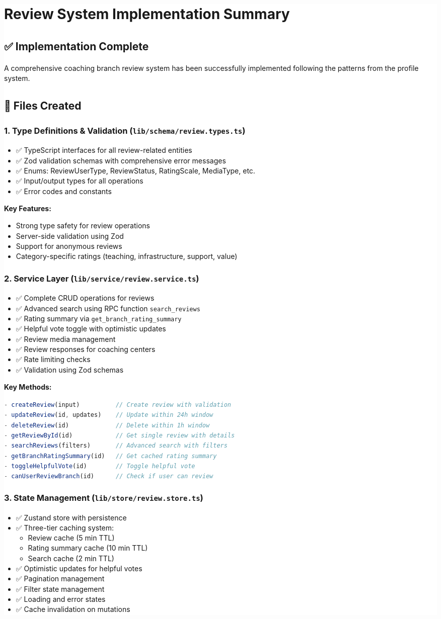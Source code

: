 # Review System Implementation Summary

## ✅ Implementation Complete

A comprehensive coaching branch review system has been successfully implemented following the patterns from the profile system.

## 📁 Files Created

### 1. **Type Definitions & Validation** (`lib/schema/review.types.ts`)
- ✅ TypeScript interfaces for all review-related entities
- ✅ Zod validation schemas with comprehensive error messages
- ✅ Enums: ReviewUserType, ReviewStatus, RatingScale, MediaType, etc.
- ✅ Input/output types for all operations
- ✅ Error codes and constants

**Key Features:**
- Strong type safety for review operations
- Server-side validation using Zod
- Support for anonymous reviews
- Category-specific ratings (teaching, infrastructure, support, value)

### 2. **Service Layer** (`lib/service/review.service.ts`)
- ✅ Complete CRUD operations for reviews
- ✅ Advanced search using RPC function `search_reviews`
- ✅ Rating summary via `get_branch_rating_summary`
- ✅ Helpful vote toggle with optimistic updates
- ✅ Review media management
- ✅ Review responses for coaching centers
- ✅ Rate limiting checks
- ✅ Validation using Zod schemas

**Key Methods:**
```typescript
- createReview(input)          // Create review with validation
- updateReview(id, updates)    // Update within 24h window
- deleteReview(id)             // Delete within 1h window
- getReviewById(id)            // Get single review with details
- searchReviews(filters)       // Advanced search with filters
- getBranchRatingSummary(id)   // Get cached rating summary
- toggleHelpfulVote(id)        // Toggle helpful vote
- canUserReviewBranch(id)      // Check if user can review
```

### 3. **State Management** (`lib/store/review.store.ts`)
- ✅ Zustand store with persistence
- ✅ Three-tier caching system:
  - Review cache (5 min TTL)
  - Rating summary cache (10 min TTL)
  - Search cache (2 min TTL)
- ✅ Optimistic updates for helpful votes
- ✅ Pagination management
- ✅ Filter state management
- ✅ Loading and error states
- ✅ Cache invalidation on mutations
